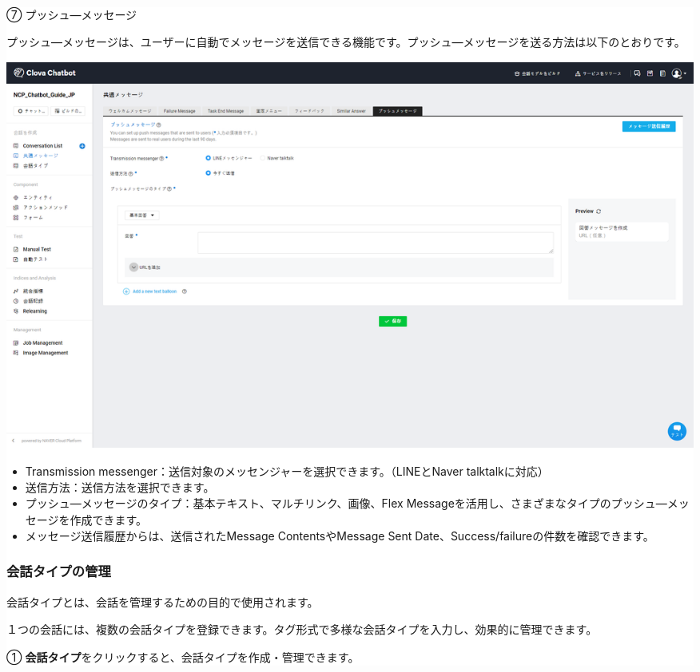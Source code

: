 

⑦ プッシュ―メッセージ

プッシュ―メッセージは、ユーザーに自動でメッセージを送信できる機能です。プッシュ―メッセージを送る方法は以下のとおりです。

![chatbot-03-017g.png](../assets/chatbot-03-017g.png)

- Transmission messenger：送信対象のメッセンジャーを選択できます。（LINEとNaver talktalkに対応）
- 送信方法：送信方法を選択できます。
- プッシュ―メッセージのタイプ：基本テキスト、マルチリンク、画像、Flex Messageを活用し、さまざまなタイプのプッシュ―メッセージを作成できます。
- メッセージ送信履歴からは、送信されたMessage ContentsやMessage Sent Date、Success/failureの件数を確認できます。



### 会話タイプの管理

会話タイプとは、会話を管理するための目的で使用されます。

１つの会話には、複数の会話タイプを登録できます。タグ形式で多様な会話タイプを入力し、効果的に管理できます。

① **会話タイプ**をクリックすると、会話タイプを作成・管理できます。
